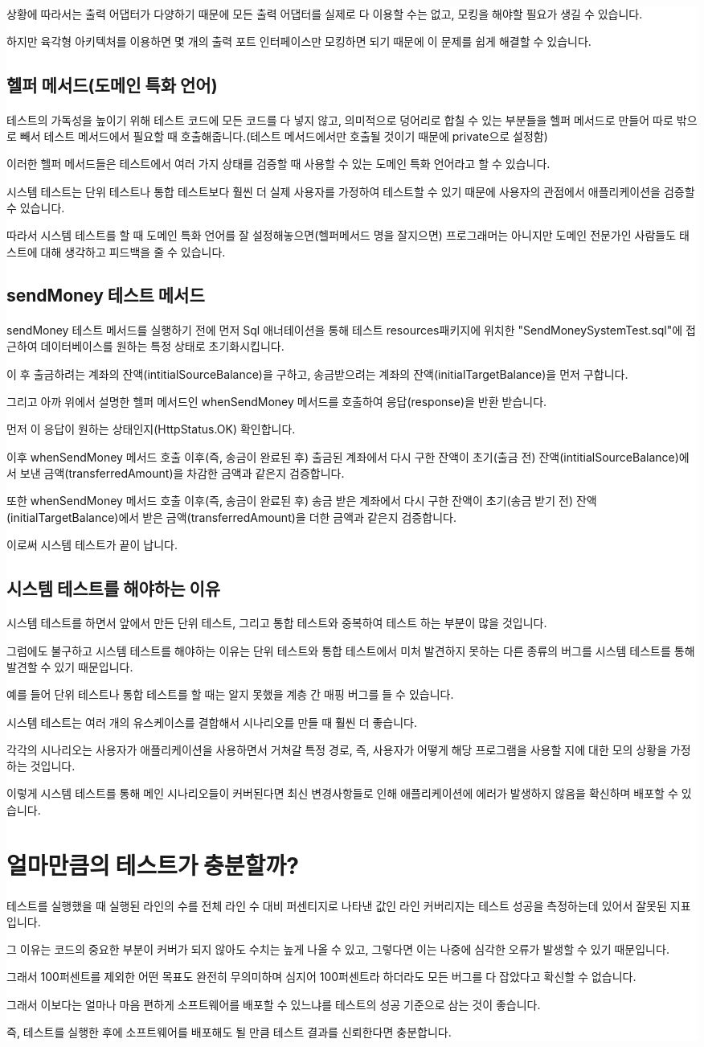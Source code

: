 상황에 따라서는 출력 어댑터가 다양하기 때문에 모든 출력 어댑터를 실제로 다 이용할 수는 없고, 모킹을 해야할 필요가 생길 수 있습니다.  

하지만 육각형 아키텍처를 이용하면 몇 개의 출력 포트 인터페이스만 모킹하면 되기 때문에 이 문제를 쉽게 해결할 수 있습니다.  

## 헬퍼 메서드(도메인 특화 언어)
테스트의 가독성을 높이기 위해 테스트 코드에 모든 코드를 다 넣지 않고, 의미적으로 덩어리로 합칠 수 있는 부분들을 헬퍼 메서드로 만들어 따로 밖으로 빼서 테스트 메서드에서 필요할 때 호출해줍니다.(테스트 메서드에서만 호출될 것이기 때문에 private으로 설정함)

이러한 헬퍼 메서드들은 테스트에서 여러 가지 상태를 검증할 때 사용할 수 있는 도메인 특화 언어라고 할 수 있습니다.  

시스템 테스트는 단위 테스트나 통합 테스트보다 훨씬 더 실제 사용자를 가정하여 테스트할 수 있기 때문에 사용자의 관점에서 애플리케이션을 검증할 수 있습니다.  

따라서 시스템 테스트를 할 때 도메인 특화 언어를 잘 설정해놓으면(헬퍼메서드 명을 잘지으면) 프로그래머는 아니지만 도메인 전문가인 사람들도 태스트에 대해 생각하고 피드백을 줄 수 있습니다.  

## sendMoney 테스트 메서드
sendMoney 테스트 메서드를 실행하기 전에 먼저 Sql 애너테이션을 통해 테스트 resources패키지에 위치한 "SendMoneySystemTest.sql"에 접근하여 데이터베이스를 원하는 특정 상태로 초기화시킵니다.  

이 후 출금하려는 계좌의 잔액(intitialSourceBalance)을 구하고, 송금받으려는 계좌의 잔액(initialTargetBalance)을 먼저 구합니다.  

그리고 아까 위에서 설명한 헬퍼 메서드인 whenSendMoney 메서드를 호출하여 응답(response)을 반환 받습니다.  

먼저 이 응답이 원하는 상태인지(HttpStatus.OK) 확인합니다.  

이후 whenSendMoney 메서드 호출 이후(즉, 송금이 완료된 후) 출금된 계좌에서 다시 구한 잔액이 초기(출금 전) 잔액(intitialSourceBalance)에서 보낸 금액(transferredAmount)을 차감한 금액과 같은지 검증합니다.  

또한  whenSendMoney 메서드 호출 이후(즉, 송금이 완료된 후) 송금 받은 계좌에서 다시 구한 잔액이 초기(송금 받기 전) 잔액(initialTargetBalance)에서 받은 금액(transferredAmount)을 더한 금액과 같은지 검증합니다.  

이로써 시스템 테스트가 끝이 납니다.  

## 시스템 테스트를 해야하는 이유 
시스템 테스트를 하면서 앞에서 만든 단위 테스트, 그리고 통합 테스트와 중복하여 테스트 하는 부분이 많을 것입니다.  

그럼에도 불구하고 시스템 테스트를 해야하는 이유는 단위 테스트와 통합 테스트에서 미처 발견하지 못하는 다른 종류의 버그를 시스템 테스트를 통해 발견할 수 있기 때문입니다.  

예를 들어 단위 테스트나 통합 테스트를 할 때는 알지 못했을 계층 간 매핑 버그를 들 수 있습니다.  

시스템 테스트는 여러 개의 유스케이스를 결합해서 시나리오를 만들 때 훨씬 더 좋습니다.  

각각의 시나리오는 사용자가 애플리케이션을 사용하면서 거쳐갈 특정 경로, 즉, 사용자가 어떻게 해당 프로그램을 사용할 지에 대한 모의 상황을 가정하는 것입니다.  

이렇게 시스템 테스트를 통해 메인 시나리오들이 커버된다면 최신 변경사항들로 인해 애플리케이션에 에러가 발생하지 않음을 확신하며 배포할 수 있습니다.  

# 얼마만큼의 테스트가 충분할까?
테스트를 실행했을 때 실행된 라인의 수를 전체 라인 수 대비 퍼센티지로 나타낸 값인 라인 커버리지는 테스트 성공을 측정하는데 있어서 잘못된 지표입니다.  

그 이유는 코드의 중요한 부분이 커버가 되지 않아도 수치는 높게 나올 수 있고, 그렇다면 이는 나중에 심각한 오류가 발생할 수 있기 때문입니다.  

그래서 100퍼센트를 제외한 어떤 목표도 완전히 무의미하며 심지어 100퍼센트라 하더라도 모든 버그를 다 잡았다고 확신할 수 없습니다.  

그래서 이보다는 얼마나 마음 편하게 소프트웨어를 배포할 수 있느냐를 테스트의 성공 기준으로 삼는 것이 좋습니다.  

즉, 테스트를 실행한 후에 소프트웨어를 배포해도 될 만큼 테스트 결과를 신뢰한다면 충분합니다.  
